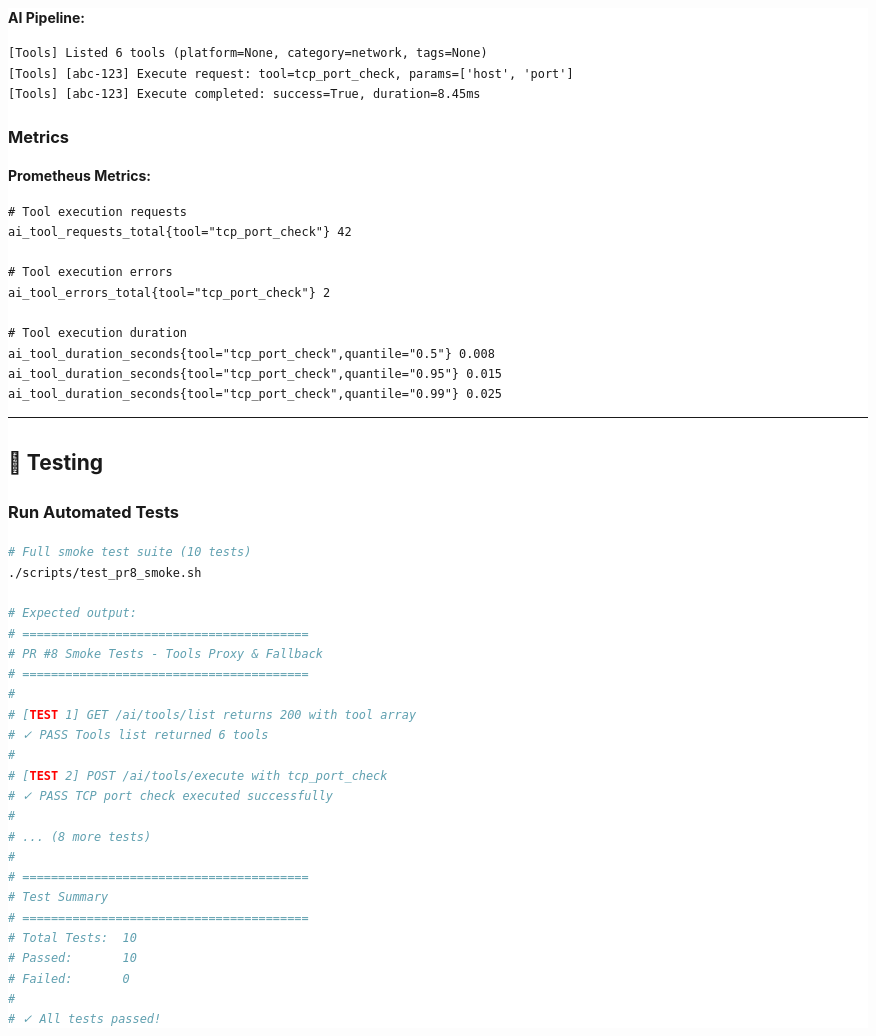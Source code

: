 **AI Pipeline:**
```
[Tools] Listed 6 tools (platform=None, category=network, tags=None)
[Tools] [abc-123] Execute request: tool=tcp_port_check, params=['host', 'port']
[Tools] [abc-123] Execute completed: success=True, duration=8.45ms
```

### Metrics

**Prometheus Metrics:**
```prometheus
# Tool execution requests
ai_tool_requests_total{tool="tcp_port_check"} 42

# Tool execution errors
ai_tool_errors_total{tool="tcp_port_check"} 2

# Tool execution duration
ai_tool_duration_seconds{tool="tcp_port_check",quantile="0.5"} 0.008
ai_tool_duration_seconds{tool="tcp_port_check",quantile="0.95"} 0.015
ai_tool_duration_seconds{tool="tcp_port_check",quantile="0.99"} 0.025
```

---

## 🧪 Testing

### Run Automated Tests

```bash
# Full smoke test suite (10 tests)
./scripts/test_pr8_smoke.sh

# Expected output:
# ========================================
# PR #8 Smoke Tests - Tools Proxy & Fallback
# ========================================
# 
# [TEST 1] GET /ai/tools/list returns 200 with tool array
# ✓ PASS Tools list returned 6 tools
# 
# [TEST 2] POST /ai/tools/execute with tcp_port_check
# ✓ PASS TCP port check executed successfully
# 
# ... (8 more tests)
# 
# ========================================
# Test Summary
# ========================================
# Total Tests:  10
# Passed:       10
# Failed:       0
# 
# ✓ All tests passed!
```
